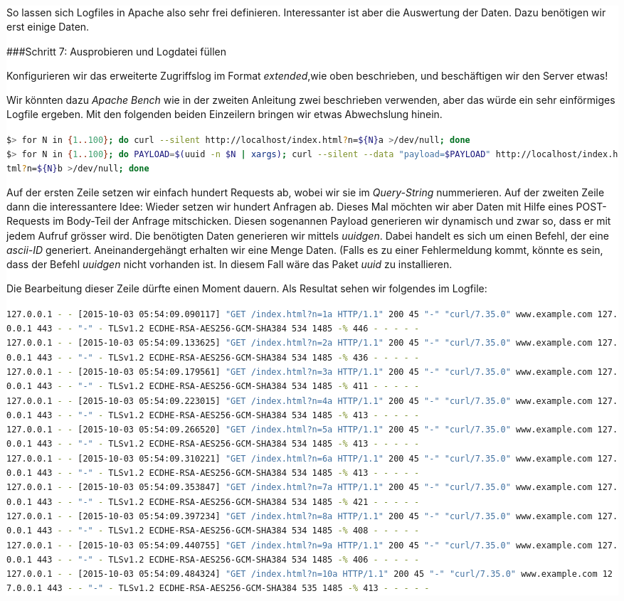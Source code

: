 So lassen sich Logfiles in Apache also sehr frei definieren. Interessanter ist aber die Auswertung der Daten. Dazu benötigen wir erst einige Daten.

###Schritt 7: Ausprobieren und Logdatei füllen

Konfigurieren wir das erweiterte Zugriffslog im Format _extended_,wie oben beschrieben, und beschäftigen wir den Server etwas!

Wir könnten dazu _Apache Bench_ wie in der zweiten Anleitung zwei beschrieben
verwenden, aber das würde ein sehr einförmiges Logfile ergeben. Mit den folgenden beiden Einzeilern bringen
wir etwas Abwechslung hinein.

```bash
$> for N in {1..100}; do curl --silent http://localhost/index.html?n=${N}a >/dev/null; done
$> for N in {1..100}; do PAYLOAD=$(uuid -n $N | xargs); curl --silent --data "payload=$PAYLOAD" http://localhost/index.html?n=${N}b >/dev/null; done
```

Auf der ersten Zeile setzen wir einfach hundert Requests ab, wobei wir sie im _Query-String_ nummerieren.
Auf der zweiten Zeile dann die interessantere Idee: Wieder setzen wir hundert Anfragen ab. Dieses Mal
möchten wir aber Daten mit Hilfe eines POST-Requests im Body-Teil der Anfrage mitschicken. Diesen
sogenannen Payload generieren wir dynamisch und zwar so, dass er mit jedem Aufruf grösser wird. Die benötigten
Daten generieren wir mittels _uuidgen_. Dabei handelt es sich um einen Befehl, der eine _ascii-ID_ generiert.
Aneinandergehängt erhalten wir eine Menge Daten. (Falls es zu einer Fehlermeldung kommt, könnte es sein, dass
der Befehl _uuidgen_ nicht vorhanden ist. In diesem Fall wäre das Paket _uuid_ zu installieren.


Die Bearbeitung dieser Zeile dürfte einen Moment dauern. Als Resultat sehen wir folgendes im Logfile:

```bash
127.0.0.1 - - [2015-10-03 05:54:09.090117] "GET /index.html?n=1a HTTP/1.1" 200 45 "-" "curl/7.35.0" www.example.com 127.0.0.1 443 - - "-" - TLSv1.2 ECDHE-RSA-AES256-GCM-SHA384 534 1485 -% 446 - - - - -
127.0.0.1 - - [2015-10-03 05:54:09.133625] "GET /index.html?n=2a HTTP/1.1" 200 45 "-" "curl/7.35.0" www.example.com 127.0.0.1 443 - - "-" - TLSv1.2 ECDHE-RSA-AES256-GCM-SHA384 534 1485 -% 436 - - - - -
127.0.0.1 - - [2015-10-03 05:54:09.179561] "GET /index.html?n=3a HTTP/1.1" 200 45 "-" "curl/7.35.0" www.example.com 127.0.0.1 443 - - "-" - TLSv1.2 ECDHE-RSA-AES256-GCM-SHA384 534 1485 -% 411 - - - - -
127.0.0.1 - - [2015-10-03 05:54:09.223015] "GET /index.html?n=4a HTTP/1.1" 200 45 "-" "curl/7.35.0" www.example.com 127.0.0.1 443 - - "-" - TLSv1.2 ECDHE-RSA-AES256-GCM-SHA384 534 1485 -% 413 - - - - -
127.0.0.1 - - [2015-10-03 05:54:09.266520] "GET /index.html?n=5a HTTP/1.1" 200 45 "-" "curl/7.35.0" www.example.com 127.0.0.1 443 - - "-" - TLSv1.2 ECDHE-RSA-AES256-GCM-SHA384 534 1485 -% 413 - - - - -
127.0.0.1 - - [2015-10-03 05:54:09.310221] "GET /index.html?n=6a HTTP/1.1" 200 45 "-" "curl/7.35.0" www.example.com 127.0.0.1 443 - - "-" - TLSv1.2 ECDHE-RSA-AES256-GCM-SHA384 534 1485 -% 413 - - - - -
127.0.0.1 - - [2015-10-03 05:54:09.353847] "GET /index.html?n=7a HTTP/1.1" 200 45 "-" "curl/7.35.0" www.example.com 127.0.0.1 443 - - "-" - TLSv1.2 ECDHE-RSA-AES256-GCM-SHA384 534 1485 -% 421 - - - - -
127.0.0.1 - - [2015-10-03 05:54:09.397234] "GET /index.html?n=8a HTTP/1.1" 200 45 "-" "curl/7.35.0" www.example.com 127.0.0.1 443 - - "-" - TLSv1.2 ECDHE-RSA-AES256-GCM-SHA384 534 1485 -% 408 - - - - -
127.0.0.1 - - [2015-10-03 05:54:09.440755] "GET /index.html?n=9a HTTP/1.1" 200 45 "-" "curl/7.35.0" www.example.com 127.0.0.1 443 - - "-" - TLSv1.2 ECDHE-RSA-AES256-GCM-SHA384 534 1485 -% 406 - - - - -
127.0.0.1 - - [2015-10-03 05:54:09.484324] "GET /index.html?n=10a HTTP/1.1" 200 45 "-" "curl/7.35.0" www.example.com 127.0.0.1 443 - - "-" - TLSv1.2 ECDHE-RSA-AES256-GCM-SHA384 535 1485 -% 413 - - - - -
```
